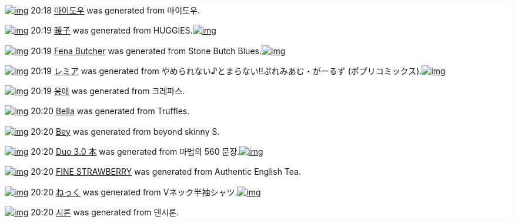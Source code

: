 [![img](http://www.deviantsart.com/3ijoeko.png)](http://www.barcodekanojo.com/kanojo/3008186/%EB%A7%88%EC%9D%B4%EB%8F%84%EC%9A%B0) 20:18 [마이도우](http://www.barcodekanojo.com/kanojo/3008186/%EB%A7%88%EC%9D%B4%EB%8F%84%EC%9A%B0) was generated from 마이도우.

[![img](http://www.deviantsart.com/335i0rl.png)](http://www.barcodekanojo.com/kanojo/3008187/%E6%9A%96%E5%AD%90) 20:19 [暖子](http://www.barcodekanojo.com/kanojo/3008187/%E6%9A%96%E5%AD%90) was generated from HUGGIES.[![img](http://www.deviantsart.com/1hucjdh.jpeg)](http://www.barcodekanojo.com/product_images/barcode/5697248/1402831114/50x50xHUGGIES.jpg,qw=88,ah=88.pagespeed.ic.vUEdMGwjcx.jpg)

[![img](http://www.deviantsart.com/pjn3r0.png)](http://www.barcodekanojo.com/kanojo/3008188/Fena%20Butcher) 20:19 [Fena Butcher](http://www.barcodekanojo.com/kanojo/3008188/Fena%20Butcher) was generated from Stone Butch Blues.[![img](http://www.deviantsart.com/2nmrrhk.jpeg)](http://www.barcodekanojo.com/product_images/barcode/5697249/1402831123/50x50xStone,P20Butch,P20Blues.jpg,qw=88,ah=88.pagespeed.ic.NYdcYhd0QJ.jpg)

[![img](http://www.deviantsart.com/138mmcc.png)](http://www.barcodekanojo.com/kanojo/3008189/%E3%83%AC%E3%83%9F%E3%82%A2) 20:19 [レミア](http://www.barcodekanojo.com/kanojo/3008189/%E3%83%AC%E3%83%9F%E3%82%A2) was generated from やめられない♪とまらない!!ぷれみあむ・がーるず (ポプリコミックス).[![img](http://www.deviantsart.com/1a1fban.jpeg)](http://www.barcodekanojo.com/product_images/barcode/5697250/1402831130/50x50x,PE3,P82,P84,PE3,P82,P81,PE3,P82,P89,PE3,P82,P8C,PE3,P81,PAA,PE3,P81,P84,PE2,P99,PAA,PE3,P81,PA8,PE3,P81,PBE,PE3,P82,P89,PE3,P81,PAA,PE3,P81,P84,P21,P21,PE3,P81,PB7,PE3,P82,P8C,PE3,P81,PBF,PE3,P81,P82,PE3,P82,P80,PE3,P83,PBB,PE3,P81,P8C,PE3,P83,PBC,PE3,P82,P8B,PE3,P81,P9A,P20,P28,PE3,P83,P9D,PE3,P83,P97,PE3,P83,PAA,PE3,P82,PB3,PE3,P83,P9F,PE3,P83,P83,PE3,P82,PAF,PE3,P82,PB9,P29.jpg,qw=88,ah=88.pagespeed.ic.xDpqpEB_D2.jpg)

[![img](http://www.deviantsart.com/1hr0dmc.png)](http://www.barcodekanojo.com/kanojo/3008190/%EC%9D%91%EC%95%A0) 20:19 [응애](http://www.barcodekanojo.com/kanojo/3008190/%EC%9D%91%EC%95%A0) was generated from 크레파스.

[![img](http://www.deviantsart.com/39j29bt.png)](http://www.barcodekanojo.com/kanojo/3008191/Bella) 20:20 [Bella](http://www.barcodekanojo.com/kanojo/3008191/Bella) was generated from Truffles.

[![img](http://www.deviantsart.com/2gcb3mv.png)](http://www.barcodekanojo.com/kanojo/3008192/Bey) 20:20 [Bey](http://www.barcodekanojo.com/kanojo/3008192/Bey) was generated from beyond skinny S.

[![img](http://www.deviantsart.com/pnqffa.png)](http://www.barcodekanojo.com/kanojo/3008193/Duo%203.0%20%E6%9C%AC) 20:20 [Duo 3.0 本](http://www.barcodekanojo.com/kanojo/3008193/Duo%203.0%20%E6%9C%AC) was generated from 마법의 560 문장.[![img](http://www.deviantsart.com/1gt8n45.jpeg)](http://www.barcodekanojo.com/product_images/barcode/5697254/1402831171/50x50x,PEB,PA7,P88,PEB,PB2,P95,PEC,P9D,P98,P20560,P20,PEB,PAC,PB8,PEC,P9E,PA5.jpg,qw=88,ah=88.pagespeed.ic.sA-P29S5Zr.jpg)

[![img](http://www.deviantsart.com/38u56bq.png)](http://www.barcodekanojo.com/kanojo/3008194/FINE%20STRAWBERRY) 20:20 [FINE STRAWBERRY](http://www.barcodekanojo.com/kanojo/3008194/FINE%20STRAWBERRY) was generated from Authentic English Tea.

[![img](http://www.deviantsart.com/1cf04mu.png)](http://www.barcodekanojo.com/kanojo/3008195/%E3%81%AD%E3%81%A3%E3%81%8F) 20:20 [ねっく](http://www.barcodekanojo.com/kanojo/3008195/%E3%81%AD%E3%81%A3%E3%81%8F) was generated from Vネック半袖シャツ.[![img](http://www.deviantsart.com/28ubbu0.jpeg)](http://www.barcodekanojo.com/product_images/barcode/5697256/1402831206/50x50xV,PE3,P83,P8D,PE3,P83,P83,PE3,P82,PAF,PE5,P8D,P8A,PE8,PA2,P96,PE3,P82,PB7,PE3,P83,PA3,PE3,P83,P84.jpg,qw=88,ah=88.pagespeed.ic.MdxZef_7Yi.jpg)

[![img](http://www.deviantsart.com/374f7pb.png)](http://www.barcodekanojo.com/kanojo/3008196/%EC%8B%9C%EB%A1%A0) 20:20 [시론](http://www.barcodekanojo.com/kanojo/3008196/%EC%8B%9C%EB%A1%A0) was generated from 덴시론.

